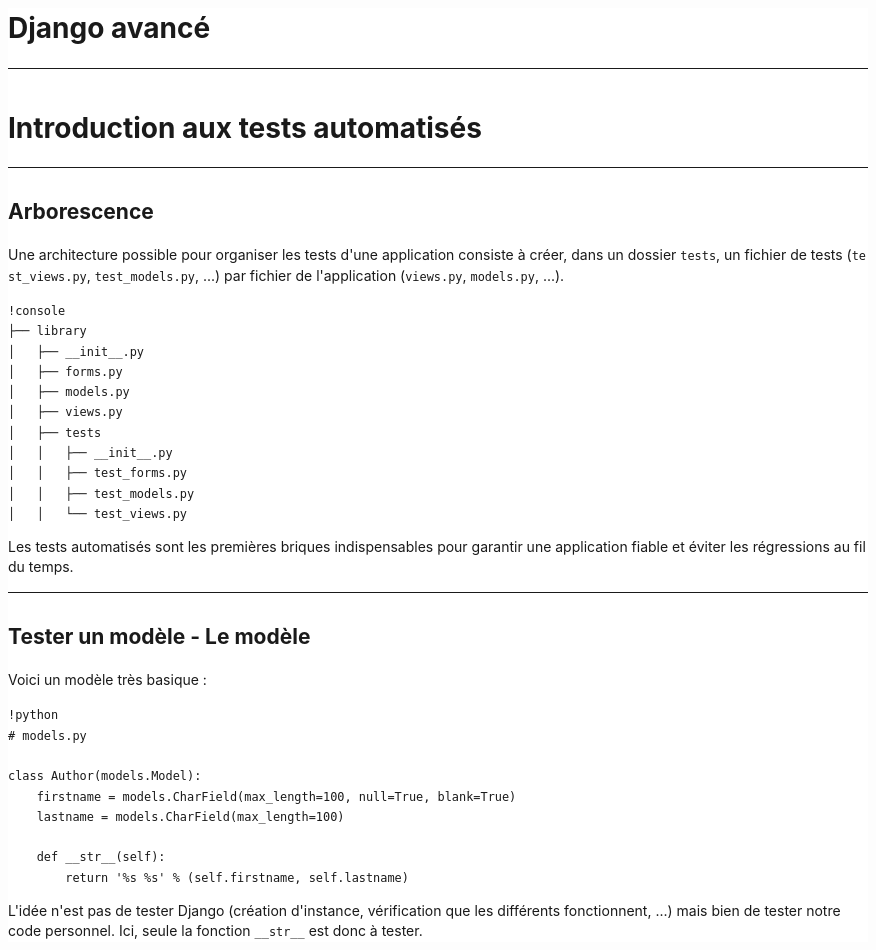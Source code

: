 # Django avancé

--------------------------------------------------------------------------------

# Introduction aux tests automatisés

--------------------------------------------------------------------------------

## Arborescence

Une architecture possible pour organiser les tests d'une application consiste à
créer, dans un dossier ``tests``, un fichier de tests
(``test_views.py``, ``test_models.py``, ...) par fichier de
l'application (``views.py``, ``models.py``, ...).

    !console
    ├── library
    │   ├── __init__.py
    │   ├── forms.py
    │   ├── models.py
    │   ├── views.py
    │   ├── tests
    │   │   ├── __init__.py
    │   │   ├── test_forms.py
    │   │   ├── test_models.py
    │   │   └── test_views.py

Les tests automatisés sont les premières briques indispensables pour garantir
une application fiable et éviter les régressions au fil du temps.

--------------------------------------------------------------------------------

## Tester un modèle - Le modèle

Voici un modèle très basique :

    !python
    # models.py

    class Author(models.Model):
        firstname = models.CharField(max_length=100, null=True, blank=True)
        lastname = models.CharField(max_length=100)

        def __str__(self):
            return '%s %s' % (self.firstname, self.lastname)

L'idée n'est pas de tester Django (création d'instance, vérification que les 
différents fonctionnent, ...) mais bien de tester notre code personnel. Ici,
seule la fonction ``__str__`` est donc à tester.

